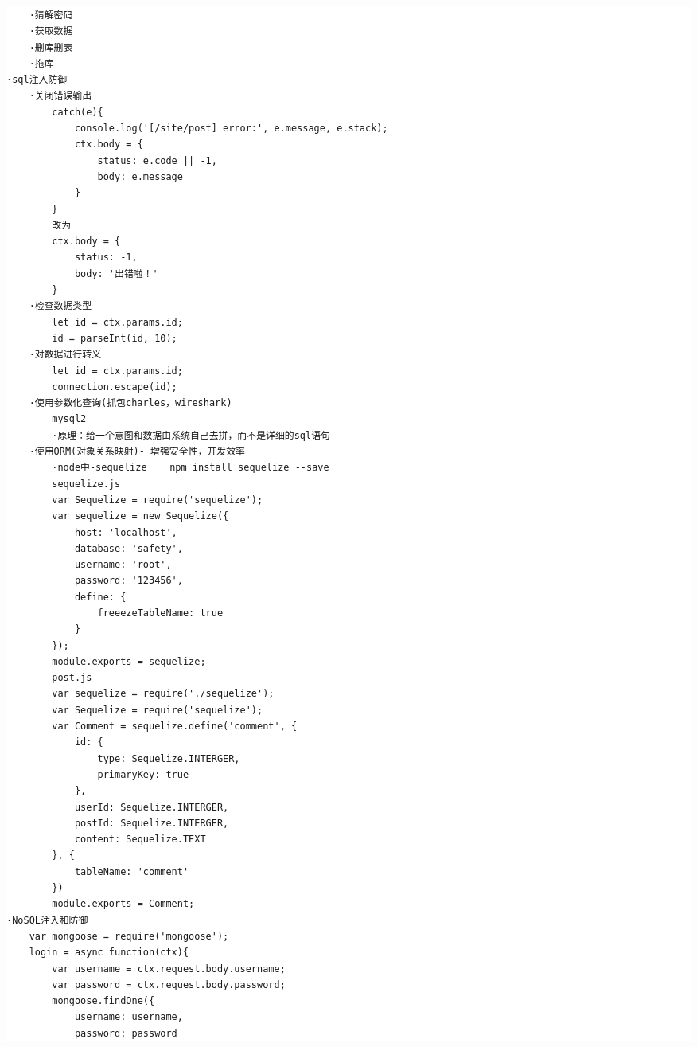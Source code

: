 		·猜解密码
		·获取数据
		·删库删表
		·拖库
	·sql注入防御
		·关闭错误输出
			catch(e){
				console.log('[/site/post] error:', e.message, e.stack);
				ctx.body = {
					status: e.code || -1,
					body: e.message
				}
			}
			改为
			ctx.body = {
				status: -1,
				body: '出错啦！'
			}
		·检查数据类型
			let id = ctx.params.id;
			id = parseInt(id, 10);
		·对数据进行转义
			let id = ctx.params.id;
			connection.escape(id);
		·使用参数化查询(抓包charles，wireshark)
			mysql2
			·原理：给一个意图和数据由系统自己去拼，而不是详细的sql语句
		·使用ORM(对象关系映射)- 增强安全性，开发效率
			·node中-sequelize 	npm install sequelize --save
			sequelize.js
			var Sequelize = require('sequelize');
			var sequelize = new Sequelize({
				host: 'localhost',
				database: 'safety',
				username: 'root',
				password: '123456',
				define: {
					freeezeTableName: true 
				}
			});
			module.exports = sequelize;
			post.js
			var sequelize = require('./sequelize');
			var Sequelize = require('sequelize');
			var Comment = sequelize.define('comment', {
				id: {
					type: Sequelize.INTERGER,
					primaryKey: true
				},
				userId: Sequelize.INTERGER,
				postId: Sequelize.INTERGER,
				content: Sequelize.TEXT
			}, {
				tableName: 'comment'
			})
			module.exports = Comment;
	·NoSQL注入和防御
		var mongoose = require('mongoose');
		login = async function(ctx){
			var username = ctx.request.body.username;
			var password = ctx.request.body.password;
			mongoose.findOne({
				username: username,
				password: password